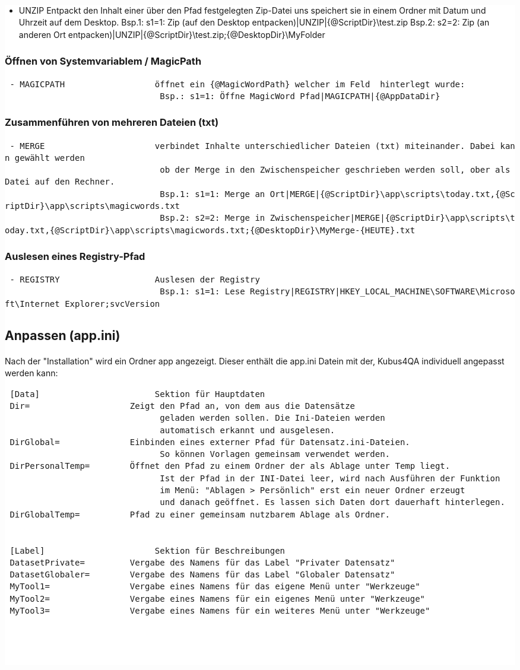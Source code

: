  - UNZIP                      Entpackt den Inhalt einer über den Pfad festgelegten Zip-Datei uns speichert 
                               sie in einem Ordner mit Datum und Uhrzeit auf dem Desktop. 
                               Bsp.1: s1=1: Zip (auf den Desktop entpacken)|UNZIP|{@ScriptDir}\test.zip
                               Bsp.2: s2=2: Zip (an anderen Ort entpacken)|UNZIP|{@ScriptDir}\test.zip;{@DesktopDir}\MyFolder
</pre>

### Öffnen von Systemvariablem / MagicPath
<pre>
 - MAGICPATH                  öffnet ein {@MagicWordPath} welcher im Feld <Pfad> hinterlegt wurde:
                               Bsp.: s1=1: Öffne MagicWord Pfad|MAGICPATH|{@AppDataDir}
</pre>

### Zusammenführen von mehreren Dateien (txt)
<pre>
 - MERGE                      verbindet Inhalte unterschiedlicher Dateien (txt) miteinander. Dabei kann gewählt werden
                               ob der Merge in den Zwischenspeicher geschrieben werden soll, ober als Datei auf den Rechner. 
                               Bsp.1: s1=1: Merge an Ort|MERGE|{@ScriptDir}\app\scripts\today.txt,{@ScriptDir}\app\scripts\magicwords.txt
                               Bsp.2: s2=2: Merge in Zwischenspeicher|MERGE|{@ScriptDir}\app\scripts\today.txt,{@ScriptDir}\app\scripts\magicwords.txt;{@DesktopDir}\MyMerge-{HEUTE}.txt
</pre>

### Auslesen eines Registry-Pfad
<pre>
 - REGISTRY                   Auslesen der Registry
                               Bsp.1: s1=1: Lese Registry|REGISTRY|HKEY_LOCAL_MACHINE\SOFTWARE\Microsoft\Internet Explorer;svcVersion
</pre>

## Anpassen (app.ini)
 Nach der "Installation" wird ein Ordner app angezeigt. Dieser enthält die app.ini 
 Datein mit der, Kubus4QA individuell angepasst werden kann:
 
<pre>
 [Data]                       Sektion für Hauptdaten
 Dir=<Pfad>                    Zeigt den Pfad an, von dem aus die Datensätze
                               geladen werden sollen. Die Ini-Dateien werden 
                               automatisch erkannt und ausgelesen.
 DirGlobal=<Pfad>              Einbinden eines externer Pfad für Datensatz.ini-Dateien. 
                               So können Vorlagen gemeinsam verwendet werden.
 DirPersonalTemp=<Pfad>        Öffnet den Pfad zu einem Ordner der als Ablage unter Temp liegt.
                               Ist der Pfad in der INI-Datei leer, wird nach Ausführen der Funktion 
                               im Menü: "Ablagen > Persönlich" erst ein neuer Ordner erzeugt
                               und danach geöffnet. Es lassen sich Daten dort dauerhaft hinterlegen.
 DirGlobalTemp=<Pfad>          Pfad zu einer gemeinsam nutzbarem Ablage als Ordner. 
                               

 [Label]                      Sektion für Beschreibungen
 DatasetPrivate=<Name>         Vergabe des Namens für das Label "Privater Datensatz" 
 DatasetGlobaler=<Name>        Vergabe des Namens für das Label "Globaler Datensatz" 
 MyTool1=<Name>                Vergabe eines Namens für das eigene Menü unter "Werkzeuge" 
 MyTool2=<Name>                Vergabe eines Namens für ein eigenes Menü unter "Werkzeuge" 
 MyTool3=<Name>                Vergabe eines Namens für ein weiteres Menü unter "Werkzeuge" 
                               